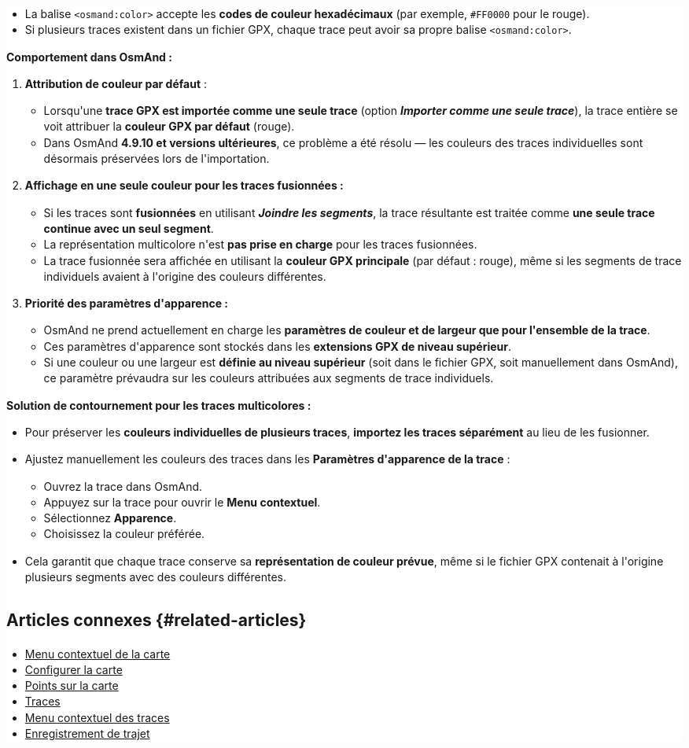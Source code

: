 - La balise `<osmand:color>` accepte les **codes de couleur hexadécimaux** (par exemple, `#FF0000` pour le rouge).
- Si plusieurs traces existent dans un fichier GPX, chaque trace peut avoir sa propre balise `<osmand:color>`.


**Comportement dans OsmAnd :**

1. **Attribution de couleur par défaut** :  

    - Lorsqu'une **trace GPX est importée comme une seule trace** (option ***Importer comme une seule trace***), la trace entière se voit attribuer la **couleur GPX par défaut** (rouge).  
    - Dans OsmAnd **4.9.10 et versions ultérieures**, ce problème a été résolu — les couleurs des traces individuelles sont désormais préservées lors de l'importation.

2. **Affichage en une seule couleur pour les traces fusionnées :**  

    - Si les traces sont **fusionnées** en utilisant ***Joindre les segments***, la trace résultante est traitée comme **une seule trace continue avec un seul segment**.
    - La représentation multicolore n'est **pas prise en charge** pour les traces fusionnées.
    - La trace fusionnée sera affichée en utilisant la **couleur GPX principale** (par défaut : rouge), même si les segments de trace individuels avaient à l'origine des couleurs différentes.

3. **Priorité des paramètres d'apparence :**  

    - OsmAnd ne prend actuellement en charge les **paramètres de couleur et de largeur que pour l'ensemble de la trace**.
    - Ces paramètres d'apparence sont stockés dans les **extensions GPX de niveau supérieur**.
    - Si une couleur ou une largeur est **définie au niveau supérieur** (soit dans le fichier GPX, soit manuellement dans OsmAnd), ce paramètre prévaudra sur les couleurs attribuées aux segments de trace individuels.

**Solution de contournement pour les traces multicolores :**

- Pour préserver les **couleurs individuelles de plusieurs traces**, **importez les traces séparément** au lieu de les fusionner.

- Ajustez manuellement les couleurs des traces dans les **Paramètres d'apparence de la trace** :

  - Ouvrez la trace dans OsmAnd.
  - Appuyez sur la trace pour ouvrir le **Menu contextuel**.
  - Sélectionnez **Apparence**.
  - Choisissez la couleur préférée.

- Cela garantit que chaque trace conserve sa **représentation de couleur prévue**, même si le fichier GPX contenait à l'origine plusieurs segments avec des couleurs différentes.


## Articles connexes {#related-articles}

- [Menu contextuel de la carte](../map-context-menu.md)
- [Configurer la carte](../configure-map-menu.md)
- [Points sur la carte](../point-layers-on-map.md)
- [Traces](../tracks/index.md)
- [Menu contextuel des traces](../tracks/track-context-menu.md)
- [Enregistrement de trajet](../../plugins/trip-recording.md)